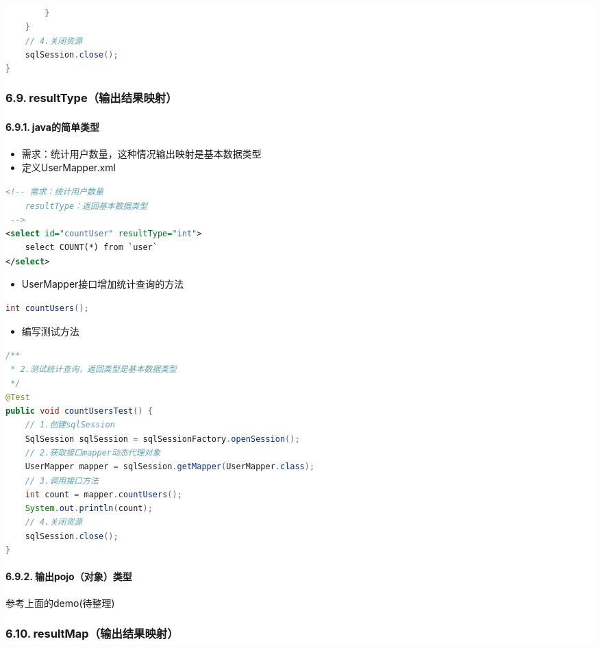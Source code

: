 ```java
		}
	}
	// 4.关闭资源 
	sqlSession.close();
}
```

### 6.9. resultType（输出结果映射）

#### 6.9.1. java的简单类型

- 需求：统计用户数量，这种情况输出映射是基本数据类型
- 定义UserMapper.xml

```xml
<!-- 需求：统计用户数量
	resultType：返回基本数据类型
 -->
<select id="countUser" resultType="int">
	select COUNT(*) from `user`
</select>
```

- UserMapper接口增加统计查询的方法

```java
int countUsers();
```

- 编写测试方法

```java
/**
 * 2.测试统计查询，返回类型是基本数据类型
 */
@Test
public void countUsersTest() {
	// 1.创建sqlSession
	SqlSession sqlSession = sqlSessionFactory.openSession();
	// 2.获取接口mapper动态代理对象
	UserMapper mapper = sqlSession.getMapper(UserMapper.class);
	// 3.调用接口方法
	int count = mapper.countUsers();
	System.out.println(count);
	// 4.关闭资源
	sqlSession.close();
}
```

#### 6.9.2. 输出pojo（对象）类型

参考上面的demo(待整理)

### 6.10. resultMap（输出结果映射）
